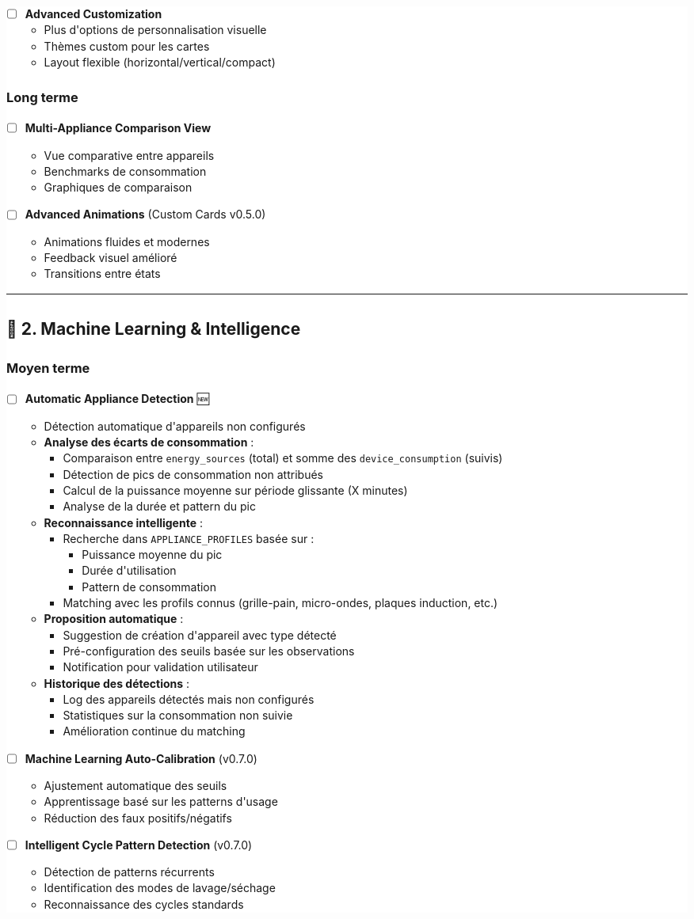 - [ ] **Advanced Customization**
  - Plus d'options de personnalisation visuelle
  - Thèmes custom pour les cartes
  - Layout flexible (horizontal/vertical/compact)

### Long terme
- [ ] **Multi-Appliance Comparison View**
  - Vue comparative entre appareils
  - Benchmarks de consommation
  - Graphiques de comparaison

- [ ] **Advanced Animations** (Custom Cards v0.5.0)
  - Animations fluides et modernes
  - Feedback visuel amélioré
  - Transitions entre états

---

## 🤖 2. Machine Learning & Intelligence

### Moyen terme
- [ ] **Automatic Appliance Detection** 🆕
  - Détection automatique d'appareils non configurés
  - **Analyse des écarts de consommation** :
    - Comparaison entre `energy_sources` (total) et somme des `device_consumption` (suivis)
    - Détection de pics de consommation non attribués
    - Calcul de la puissance moyenne sur période glissante (X minutes)
    - Analyse de la durée et pattern du pic
  - **Reconnaissance intelligente** :
    - Recherche dans `APPLIANCE_PROFILES` basée sur :
      - Puissance moyenne du pic
      - Durée d'utilisation
      - Pattern de consommation
    - Matching avec les profils connus (grille-pain, micro-ondes, plaques induction, etc.)
  - **Proposition automatique** :
    - Suggestion de création d'appareil avec type détecté
    - Pré-configuration des seuils basée sur les observations
    - Notification pour validation utilisateur
  - **Historique des détections** :
    - Log des appareils détectés mais non configurés
    - Statistiques sur la consommation non suivie
    - Amélioration continue du matching

- [ ] **Machine Learning Auto-Calibration** (v0.7.0)
  - Ajustement automatique des seuils
  - Apprentissage basé sur les patterns d'usage
  - Réduction des faux positifs/négatifs

- [ ] **Intelligent Cycle Pattern Detection** (v0.7.0)
  - Détection de patterns récurrents
  - Identification des modes de lavage/séchage
  - Reconnaissance des cycles standards
